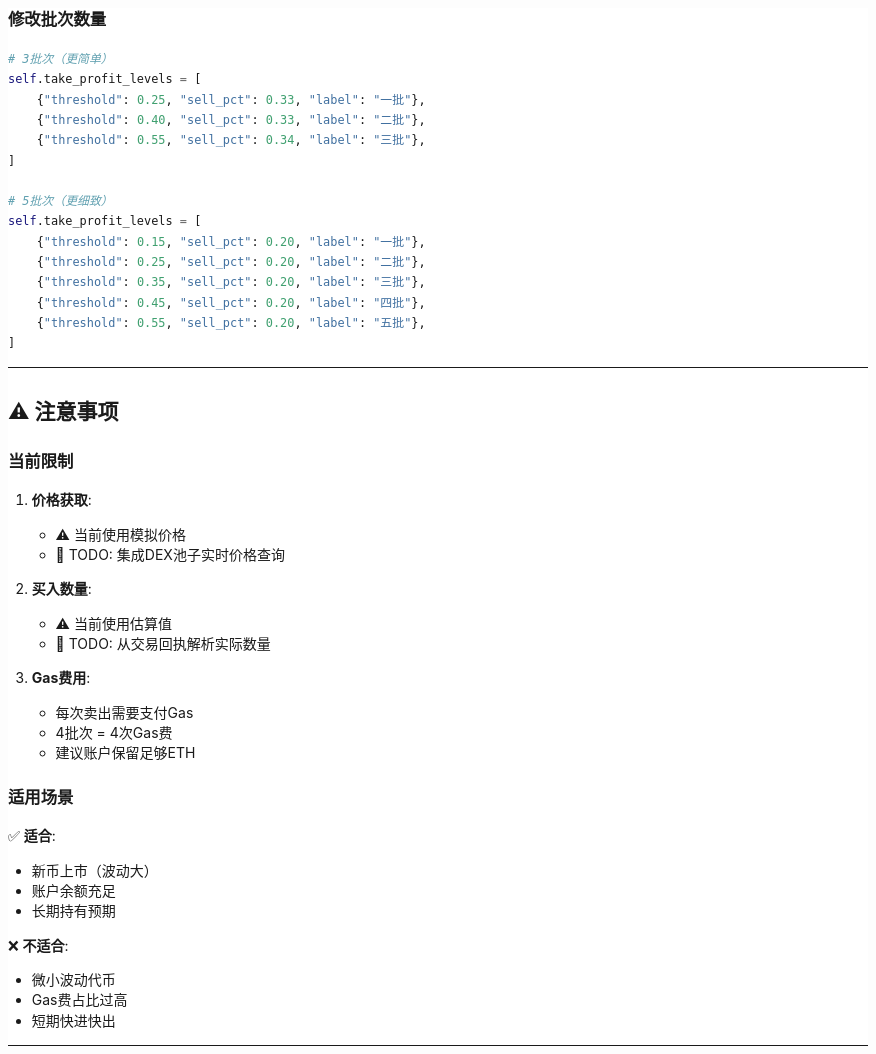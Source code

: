 ### **修改批次数量**

```python
# 3批次（更简单）
self.take_profit_levels = [
    {"threshold": 0.25, "sell_pct": 0.33, "label": "一批"},
    {"threshold": 0.40, "sell_pct": 0.33, "label": "二批"},
    {"threshold": 0.55, "sell_pct": 0.34, "label": "三批"},
]

# 5批次（更细致）
self.take_profit_levels = [
    {"threshold": 0.15, "sell_pct": 0.20, "label": "一批"},
    {"threshold": 0.25, "sell_pct": 0.20, "label": "二批"},
    {"threshold": 0.35, "sell_pct": 0.20, "label": "三批"},
    {"threshold": 0.45, "sell_pct": 0.20, "label": "四批"},
    {"threshold": 0.55, "sell_pct": 0.20, "label": "五批"},
]
```

---

## ⚠️ 注意事项

### **当前限制**

1. **价格获取**: 
   - ⚠️ 当前使用模拟价格
   - 🔧 TODO: 集成DEX池子实时价格查询

2. **买入数量**:
   - ⚠️ 当前使用估算值
   - 🔧 TODO: 从交易回执解析实际数量

3. **Gas费用**:
   - 每次卖出需要支付Gas
   - 4批次 = 4次Gas费
   - 建议账户保留足够ETH

### **适用场景**

✅ **适合**:
- 新币上市（波动大）
- 账户余额充足
- 长期持有预期

❌ **不适合**:
- 微小波动代币
- Gas费占比过高
- 短期快进快出

---
